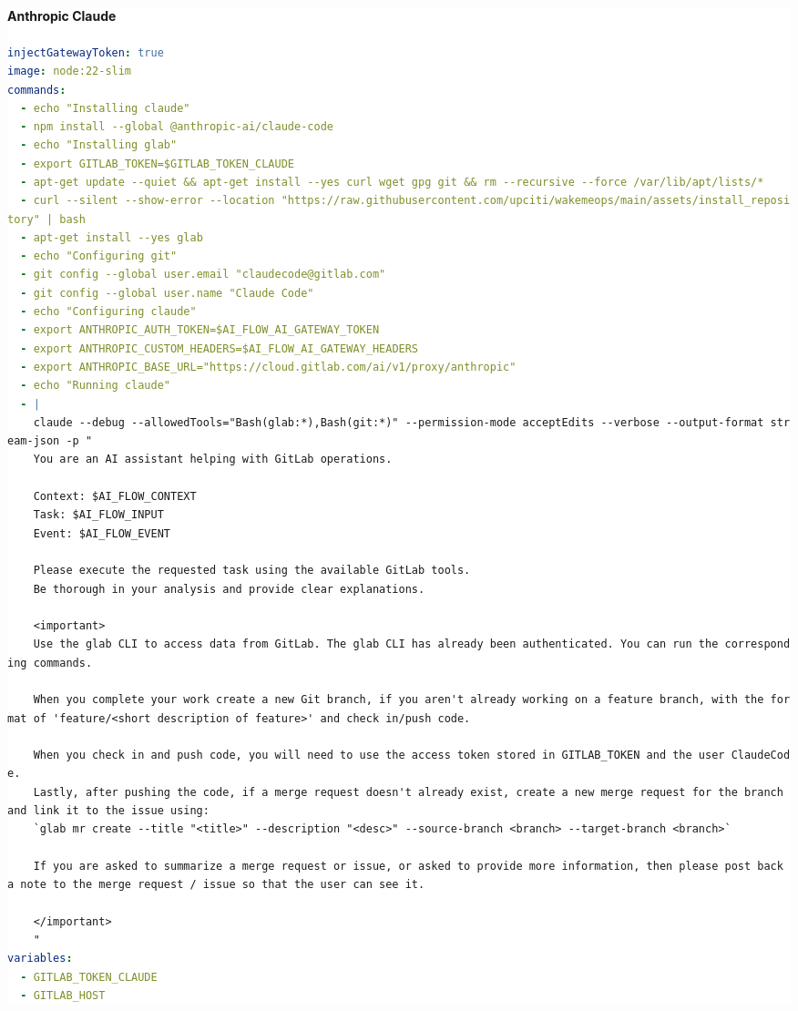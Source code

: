 #### Anthropic Claude

```yaml
injectGatewayToken: true
image: node:22-slim
commands:
  - echo "Installing claude"
  - npm install --global @anthropic-ai/claude-code
  - echo "Installing glab"
  - export GITLAB_TOKEN=$GITLAB_TOKEN_CLAUDE
  - apt-get update --quiet && apt-get install --yes curl wget gpg git && rm --recursive --force /var/lib/apt/lists/*
  - curl --silent --show-error --location "https://raw.githubusercontent.com/upciti/wakemeops/main/assets/install_repository" | bash
  - apt-get install --yes glab
  - echo "Configuring git"
  - git config --global user.email "claudecode@gitlab.com"
  - git config --global user.name "Claude Code"
  - echo "Configuring claude"
  - export ANTHROPIC_AUTH_TOKEN=$AI_FLOW_AI_GATEWAY_TOKEN
  - export ANTHROPIC_CUSTOM_HEADERS=$AI_FLOW_AI_GATEWAY_HEADERS
  - export ANTHROPIC_BASE_URL="https://cloud.gitlab.com/ai/v1/proxy/anthropic"
  - echo "Running claude"
  - |
    claude --debug --allowedTools="Bash(glab:*),Bash(git:*)" --permission-mode acceptEdits --verbose --output-format stream-json -p "
    You are an AI assistant helping with GitLab operations.

    Context: $AI_FLOW_CONTEXT
    Task: $AI_FLOW_INPUT
    Event: $AI_FLOW_EVENT

    Please execute the requested task using the available GitLab tools.
    Be thorough in your analysis and provide clear explanations.

    <important>
    Use the glab CLI to access data from GitLab. The glab CLI has already been authenticated. You can run the corresponding commands.

    When you complete your work create a new Git branch, if you aren't already working on a feature branch, with the format of 'feature/<short description of feature>' and check in/push code.

    When you check in and push code, you will need to use the access token stored in GITLAB_TOKEN and the user ClaudeCode.
    Lastly, after pushing the code, if a merge request doesn't already exist, create a new merge request for the branch and link it to the issue using:
    `glab mr create --title "<title>" --description "<desc>" --source-branch <branch> --target-branch <branch>`

    If you are asked to summarize a merge request or issue, or asked to provide more information, then please post back a note to the merge request / issue so that the user can see it.

    </important>
    "
variables:
  - GITLAB_TOKEN_CLAUDE
  - GITLAB_HOST
```
